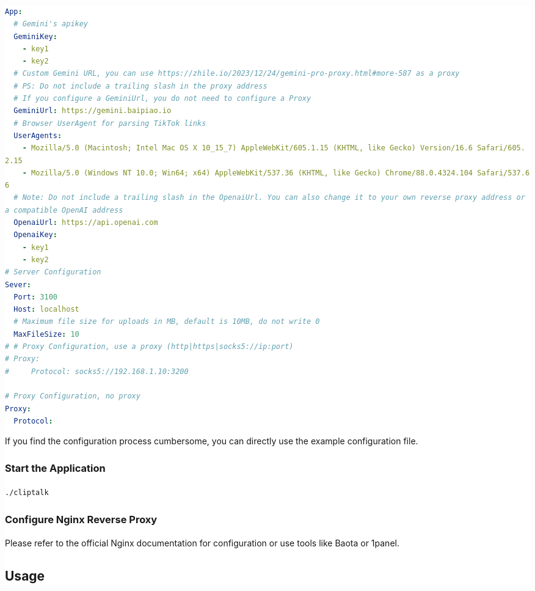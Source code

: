 ```yaml
App:
  # Gemini's apikey
  GeminiKey:
    - key1
    - key2
  # Custom Gemini URL, you can use https://zhile.io/2023/12/24/gemini-pro-proxy.html#more-587 as a proxy
  # PS: Do not include a trailing slash in the proxy address
  # If you configure a GeminiUrl, you do not need to configure a Proxy
  GeminiUrl: https://gemini.baipiao.io
  # Browser UserAgent for parsing TikTok links
  UserAgents:
    - Mozilla/5.0 (Macintosh; Intel Mac OS X 10_15_7) AppleWebKit/605.1.15 (KHTML, like Gecko) Version/16.6 Safari/605.2.15
    - Mozilla/5.0 (Windows NT 10.0; Win64; x64) AppleWebKit/537.36 (KHTML, like Gecko) Chrome/88.0.4324.104 Safari/537.66
  # Note: Do not include a trailing slash in the OpenaiUrl. You can also change it to your own reverse proxy address or a compatible OpenAI address
  OpenaiUrl: https://api.openai.com
  OpenaiKey:
    - key1
    - key2
# Server Configuration
Sever:
  Port: 3100
  Host: localhost
  # Maximum file size for uploads in MB, default is 10MB, do not write 0
  MaxFileSize: 10
# # Proxy Configuration, use a proxy (http|https|socks5://ip:port)
# Proxy:
#     Protocol: socks5://192.168.1.10:3200

# Proxy Configuration, no proxy 
Proxy:
  Protocol: 
```

If you find the configuration process cumbersome, you can directly use the example configuration file.

### Start the Application

```shell
./cliptalk
```

### Configure Nginx Reverse Proxy

Please refer to the official Nginx documentation for configuration or use tools like Baota or 1panel.

## Usage <a name="usage"></a>
